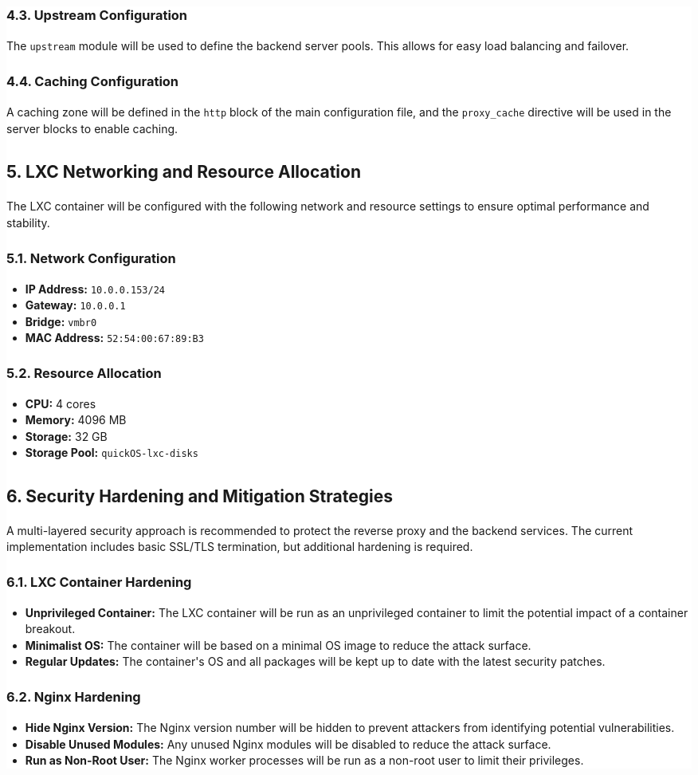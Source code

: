 ### 4.3. Upstream Configuration

The `upstream` module will be used to define the backend server pools. This allows for easy load balancing and failover.

### 4.4. Caching Configuration

A caching zone will be defined in the `http` block of the main configuration file, and the `proxy_cache` directive will be used in the server blocks to enable caching.

## 5. LXC Networking and Resource Allocation

The LXC container will be configured with the following network and resource settings to ensure optimal performance and stability.

### 5.1. Network Configuration

*   **IP Address:** `10.0.0.153/24`
*   **Gateway:** `10.0.0.1`
*   **Bridge:** `vmbr0`
*   **MAC Address:** `52:54:00:67:89:B3`

### 5.2. Resource Allocation

*   **CPU:** 4 cores
*   **Memory:** 4096 MB
*   **Storage:** 32 GB
*   **Storage Pool:** `quickOS-lxc-disks`

## 6. Security Hardening and Mitigation Strategies

A multi-layered security approach is recommended to protect the reverse proxy and the backend services. The current implementation includes basic SSL/TLS termination, but additional hardening is required.

### 6.1. LXC Container Hardening

*   **Unprivileged Container:** The LXC container will be run as an unprivileged container to limit the potential impact of a container breakout.
*   **Minimalist OS:** The container will be based on a minimal OS image to reduce the attack surface.
*   **Regular Updates:** The container's OS and all packages will be kept up to date with the latest security patches.

### 6.2. Nginx Hardening

*   **Hide Nginx Version:** The Nginx version number will be hidden to prevent attackers from identifying potential vulnerabilities.
*   **Disable Unused Modules:** Any unused Nginx modules will be disabled to reduce the attack surface.
*   **Run as Non-Root User:** The Nginx worker processes will be run as a non-root user to limit their privileges.

